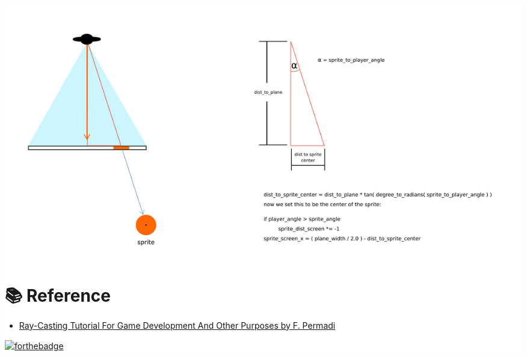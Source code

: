 ![sprite 4](./images/sprite4.png)











# 📚 Reference


- [Ray-Casting Tutorial For Game Development And Other Purposes by F. Permadi](https://permadi.com/1996/05/ray-casting-tutorial-table-of-contents/)


[![forthebadge](https://forthebadge.com/images/badges/powered-by-coffee.svg)](https://forthebadge.com)


